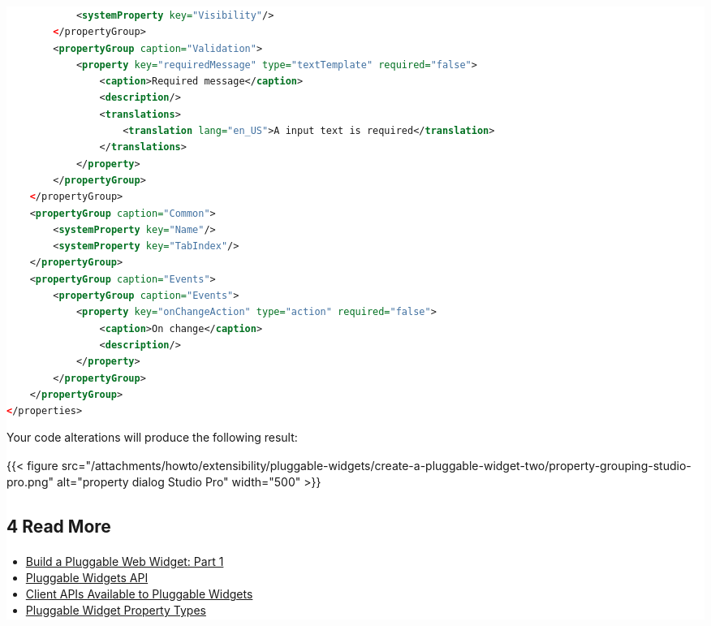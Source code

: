 ```xml
			<systemProperty key="Visibility"/>
		</propertyGroup>
		<propertyGroup caption="Validation">
			<property key="requiredMessage" type="textTemplate" required="false">
				<caption>Required message</caption>
				<description/>
				<translations>
					<translation lang="en_US">A input text is required</translation>
				</translations>
			</property>
		</propertyGroup>
	</propertyGroup>
	<propertyGroup caption="Common">
		<systemProperty key="Name"/>
		<systemProperty key="TabIndex"/>
	</propertyGroup>
	<propertyGroup caption="Events">
		<propertyGroup caption="Events">
			<property key="onChangeAction" type="action" required="false">
				<caption>On change</caption>
				<description/>
			</property>
		</propertyGroup>
	</propertyGroup>
</properties>
```

Your code alterations will produce the following result:

{{< figure src="/attachments/howto/extensibility/pluggable-widgets/create-a-pluggable-widget-two/property-grouping-studio-pro.png" alt="property dialog Studio Pro"   width="500"  >}}

## 4 Read More

* [Build a Pluggable Web Widget: Part 1](/howto/extensibility/create-a-pluggable-widget-one/)
* [Pluggable Widgets API](/apidocs-mxsdk/apidocs/pluggable-widgets/)
* [Client APIs Available to Pluggable Widgets](/apidocs-mxsdk/apidocs/pluggable-widgets-client-apis/)
* [Pluggable Widget Property Types](/apidocs-mxsdk/apidocs/pluggable-widgets-property-types/)
